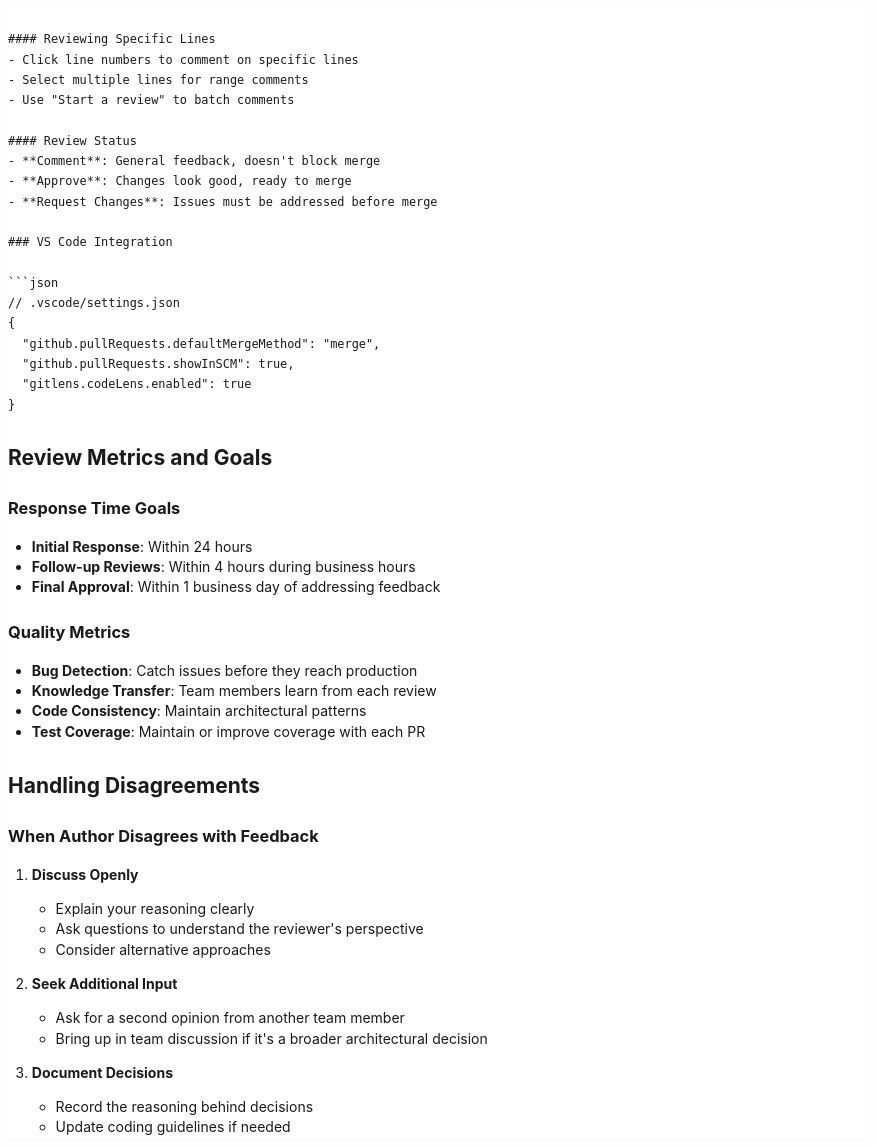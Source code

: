 ```

#### Reviewing Specific Lines
- Click line numbers to comment on specific lines
- Select multiple lines for range comments
- Use "Start a review" to batch comments

#### Review Status
- **Comment**: General feedback, doesn't block merge
- **Approve**: Changes look good, ready to merge
- **Request Changes**: Issues must be addressed before merge

### VS Code Integration

```json
// .vscode/settings.json
{
  "github.pullRequests.defaultMergeMethod": "merge",
  "github.pullRequests.showInSCM": true,
  "gitlens.codeLens.enabled": true
}
```

## Review Metrics and Goals

### Response Time Goals

- **Initial Response**: Within 24 hours
- **Follow-up Reviews**: Within 4 hours during business hours
- **Final Approval**: Within 1 business day of addressing feedback

### Quality Metrics

- **Bug Detection**: Catch issues before they reach production
- **Knowledge Transfer**: Team members learn from each review
- **Code Consistency**: Maintain architectural patterns
- **Test Coverage**: Maintain or improve coverage with each PR

## Handling Disagreements

### When Author Disagrees with Feedback

1. **Discuss Openly**
   - Explain your reasoning clearly
   - Ask questions to understand the reviewer's perspective
   - Consider alternative approaches

2. **Seek Additional Input**
   - Ask for a second opinion from another team member
   - Bring up in team discussion if it's a broader architectural decision

3. **Document Decisions**
   - Record the reasoning behind decisions
   - Update coding guidelines if needed
